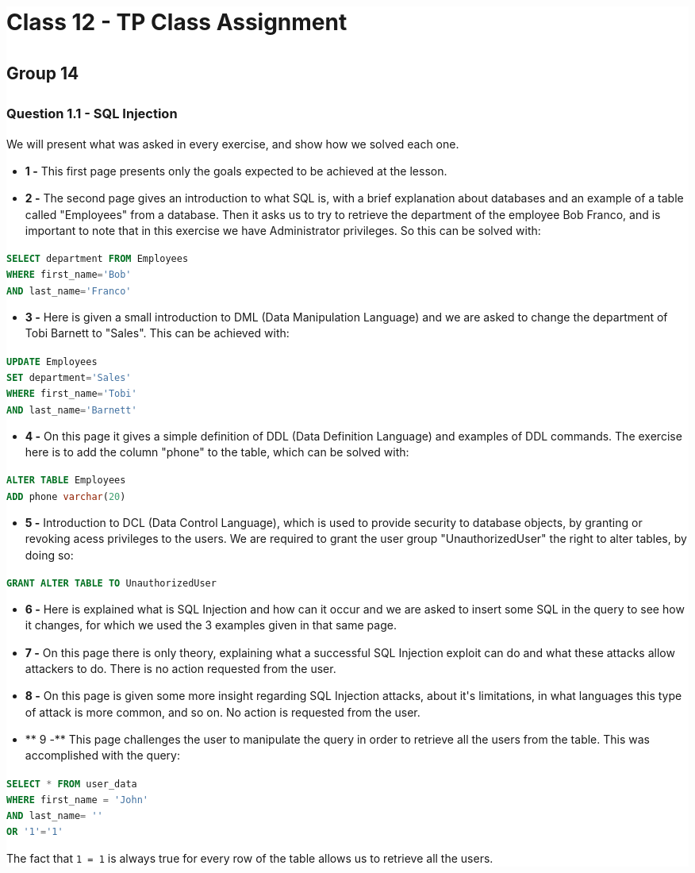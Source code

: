 ﻿# Class 12 - TP Class Assignment
## Group 14
### Question 1.1 - SQL Injection
We will present what was asked in every exercise, and show how we solved each one.
- **1 -** This first page presents only the goals expected to be achieved at the lesson.

- **2 -** The second page gives an introduction to what SQL is, with a brief explanation about databases and an example of a table called "Employees" from a database. Then it asks us to try to retrieve the department of the employee Bob Franco, and is important to note that in this exercise we have Administrator privileges. So this can be solved with:
```SQL
SELECT department FROM Employees 
WHERE first_name='Bob' 
AND last_name='Franco'
```
  
- **3 -** Here is given a small introduction to DML (Data Manipulation Language) and we are asked to change the department of Tobi Barnett to "Sales". This can be achieved with:
```SQL
UPDATE Employees
SET department='Sales'
WHERE first_name='Tobi'
AND last_name='Barnett'
```

- **4 -** On this page it gives a simple definition of DDL (Data Definition Language) and examples of DDL commands. The exercise here is to add the column "phone" to the table, which can be solved with:
```SQL
ALTER TABLE Employees 
ADD phone varchar(20)
```

- **5 -**  Introduction to DCL (Data Control Language), which is used to provide security to database objects, by granting or revoking acess privileges to the users. We are required to grant the user group "UnauthorizedUser" the right to alter tables, by doing so:
```SQL
GRANT ALTER TABLE TO UnauthorizedUser
```

- **6 -** Here is explained what is SQL Injection and how can it occur and we are asked to insert some SQL in the query to see how it changes, for which we used the 3 examples given in that same page.

-  **7 -** On this page there is only theory, explaining what a successful SQL Injection exploit can do and what these attacks allow attackers to do. There is no action requested from the user.

- **8 -** On this page is given some more insight regarding SQL Injection attacks, about it's limitations, in what languages this type of attack is more common, and so on. No action is requested from the user.

- ** 9 -** This page challenges the user to manipulate the query in order to retrieve all the users from the table. This was accomplished with the query:
```SQL
SELECT * FROM user_data 
WHERE first_name = 'John' 
AND last_name= '' 
OR '1'='1'
```
The fact that ```1 = 1``` is always true for every row of the table allows us to retrieve all the users.
